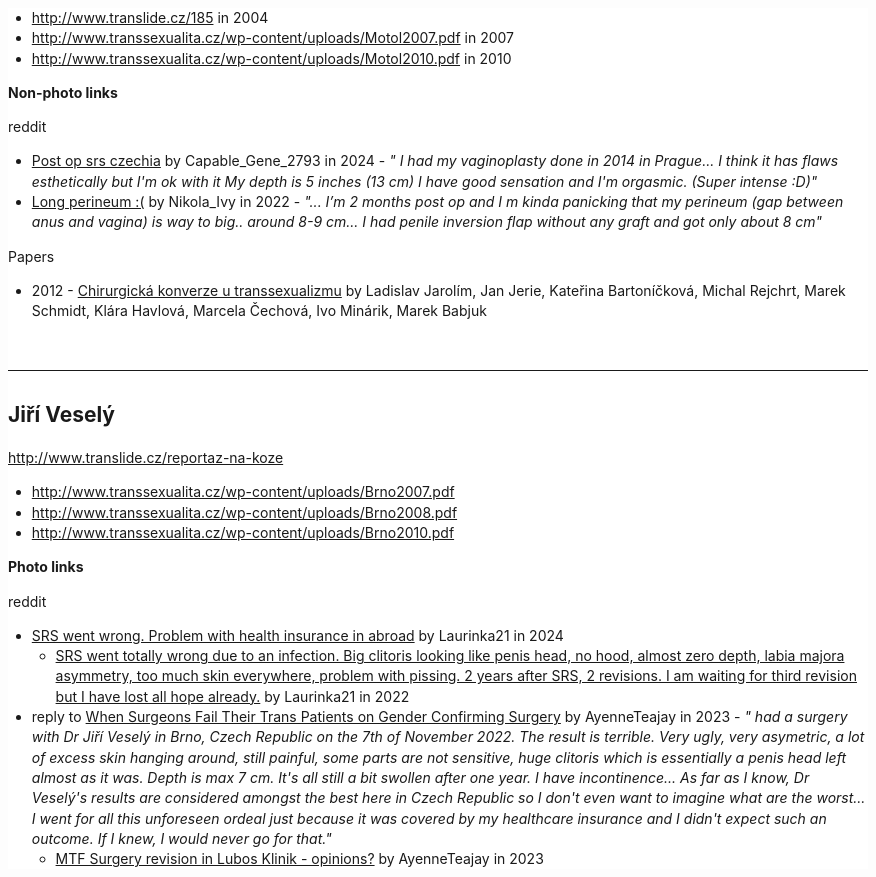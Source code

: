 * http://www.translide.cz/185 in 2004
* http://www.transsexualita.cz/wp-content/uploads/Motol2007.pdf in 2007
* http://www.transsexualita.cz/wp-content/uploads/Motol2010.pdf in 2010

**Non-photo links**

reddit

* [Post op srs czechia](https://github.com/zp100/Transgender_Surgeries/blob/main/posts/r/Transgender_Surgeries/comments/1b19ci9/post_op_srs_czechia/content.html) by Capable_Gene_2793 in 2024 - *" I had my vaginoplasty done in 2014 in Prague... I think it has flaws esthetically but I'm ok with it My depth is 5 inches (13 cm) I have good sensation and I'm orgasmic. (Super intense :D)"*
* [Long perineum :(](https://github.com/zp100/Transgender_Surgeries/blob/main/posts/r/Transgender_Surgeries/comments/zh7sws/long_perineum/content.html) by Nikola_Ivy in 2022 - *"... I’m 2 months post op and I m kinda panicking that my perineum (gap between anus and vagina) is way to big.. around 8-9 cm... I had penile inversion flap without any graft and got only about 8 cm"*

Papers

* 2012 - [Chirurgická konverze u transsexualizmu](https://www.dermatologiepropraxi.cz/artkey/der-201204-0007_Chirurgicka_konverze_u_transsexualizmu.php) by Ladislav Jarolím, Jan Jerie, Kateřina Bartoníčková, Michal Rejchrt, Marek Schmidt, Klára Havlová, Marcela Čechová, Ivo Minárik, Marek Babjuk

<br />

---

## Jiří Veselý

http://www.translide.cz/reportaz-na-koze

* http://www.transsexualita.cz/wp-content/uploads/Brno2007.pdf
* http://www.transsexualita.cz/wp-content/uploads/Brno2008.pdf
* http://www.transsexualita.cz/wp-content/uploads/Brno2010.pdf

**Photo links**

reddit

* [SRS went wrong. Problem with health insurance in abroad](https://github.com/zp100/Transgender_Surgeries/blob/main/posts/r/Transgender_Surgeries/comments/191hz43/srs_went_wrong_problem_with_health_insurance_in/content.html) by Laurinka21 in 2024
    * [SRS went totally wrong due to an infection. Big clitoris looking like penis head, no hood, almost zero depth, labia majora asymmetry, too much skin everywhere, problem with pissing. 2 years after SRS, 2 revisions. I am waiting for third revision but I have lost all hope already.](https://github.com/zp100/Transgender_Surgeries/blob/main/posts/r/Transgender_Surgeries/comments/sglsct/srs_went_totally_wrong_due_to_an_infection_big/content.html) by Laurinka21 in 2022
* reply to [When Surgeons Fail Their Trans Patients on Gender Confirming Surgery](https://github.com/zp100/Transgender_Surgeries/blob/main/posts/r/Transgender_Surgeries/comments/icsahu/when_surgeons_fail_their_trans_patients_on_gender/content.html#kbfxnwu) by AyenneTeajay in 2023 - *" had a surgery with Dr Jiří Veselý in Brno, Czech Republic on the 7th of November 2022. The result is terrible. Very ugly, very asymetric, a lot of excess skin hanging around, still painful, some parts are not sensitive, huge clitoris which is essentially a penis head left almost as it was. Depth is max 7 cm. It's all still a bit swollen after one year. I have incontinence... As far as I know, Dr Veselý's results are considered amongst the best here in Czech Republic so I don't even want to imagine what are the worst... I went for all this unforeseen ordeal just because it was covered by my healthcare insurance and I didn't expect such an outcome. If I knew, I would never go for that."*
    * [MTF Surgery revision in Lubos Klinik - opinions?](https://github.com/zp100/Transgender_Surgeries/blob/main/posts/r/Transgender_Surgeries/comments/187q3hm/mtf_surgery_revision_in_lubos_klinik_opinions/content.html) by AyenneTeajay in 2023